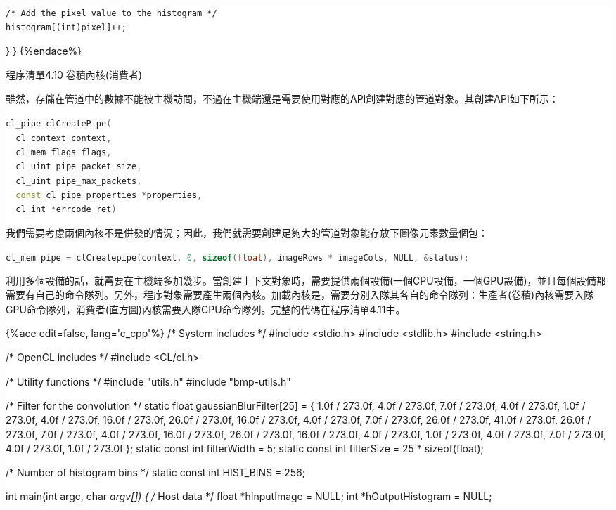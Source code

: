     /* Add the pixel value to the histogram */
    histogram[(int)pixel]++;
  }
}
{%endace%}

程序清單4.10 卷積內核(消費者)

雖然，存儲在管道中的數據不能被主機訪問，不過在主機端還是需要使用對應的API創建對應的管道對象。其創建API如下所示：

```c++
cl_pipe clCreatePipe(
  cl_context context,
  cl_mem_flags flags,
  cl_uint pipe_packet_size,
  cl_uint pipe_max_packets,
  const cl_pipe_properties *properties,
  cl_int *errcode_ret)
```

我們需要考慮兩個內核不是併發的情況；因此，我們就需要創建足夠大的管道對象能存放下圖像元素數量個包：

```c++
cl_mem pipe = clCreatepipe(context, 0, sizeof(float), imageRows * imageCols, NULL, &status);
```

利用多個設備的話，就需要在主機端多加幾步。當創建上下文對象時，需要提供兩個設備(一個CPU設備，一個GPU設備)，並且每個設備都需要有自己的命令隊列。另外，程序對象需要產生兩個內核。加載內核是，需要分別入隊其各自的命令隊列：生產者(卷積)內核需要入隊GPU命令隊列，消費者(直方圖)內核需要入隊CPU命令隊列。完整的代碼在程序清單4.11中。

{%ace edit=false, lang='c_cpp'%}
/* System includes */
#include <stdio.h>
#include <stdlib.h>
#include <string.h>

/* OpenCL includes */
#include <CL/cl.h>

/* Utility functions */
#include "utils.h"
#include "bmp-utils.h"

/* Filter for the convolution */
static float gaussianBlurFilter[25] = {
  1.0f / 273.0f, 4.0f / 273.0f, 7.0f / 273.0f, 4.0f / 273.0f, 1.0f / 273.0f,
  4.0f / 273.0f, 16.0f / 273.0f, 26.0f / 273.0f, 16.0f / 273.0f, 4.0f / 273.0f,
  7.0f / 273.0f, 26.0f / 273.0f, 41.0f / 273.0f, 26.0f / 273.0f, 7.0f / 273.0f,
  4.0f / 273.0f, 16.0f / 273.0f, 26.0f / 273.0f, 16.0f / 273.0f, 4.0f / 273.0f,
  1.0f / 273.0f, 4.0f / 273.0f, 7.0f / 273.0f, 4.0f / 273.0f, 1.0f / 273.0f
};
static const int filterWidth = 5;
static const int filterSize = 25 * sizeof(float);

/* Number of histogram bins */
static const int HIST_BINS = 256;

int main(int argc, char *argv[])
{
  /* Host data */
  float *hInputImage = NULL;
  int *hOutputHistogram = NULL;
  